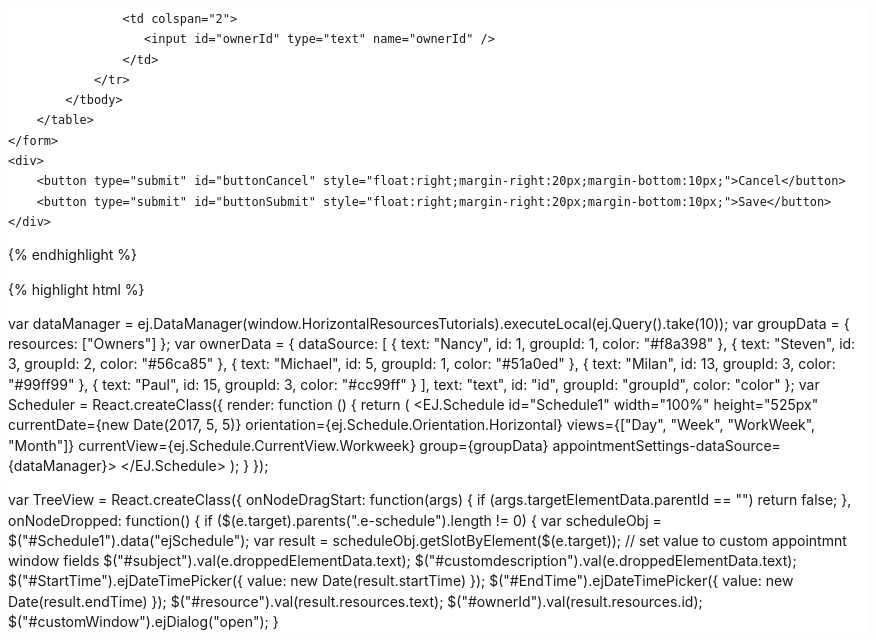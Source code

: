                     <td colspan="2">
                       <input id="ownerId" type="text" name="ownerId" />
                    </td>
                </tr>
            </tbody>
        </table>
    </form>
    <div>
        <button type="submit" id="buttonCancel" style="float:right;margin-right:20px;margin-bottom:10px;">Cancel</button>
        <button type="submit" id="buttonSubmit" style="float:right;margin-right:20px;margin-bottom:10px;">Save</button>
    </div>
</div>

<script src="app/schedule/scheduler.js"></script>

{% endhighlight %}

{% highlight html %}

var dataManager = ej.DataManager(window.HorizontalResourcesTutorials).executeLocal(ej.Query().take(10));
var groupData = { resources: ["Owners"] };
var ownerData = {
    dataSource: [
        { text: "Nancy", id: 1, groupId: 1, color: "#f8a398" },
        { text: "Steven", id: 3, groupId: 2, color: "#56ca85" },
        { text: "Michael", id: 5, groupId: 1, color: "#51a0ed" },
        { text: "Milan", id: 13, groupId: 3, color: "#99ff99" },
        { text: "Paul", id: 15, groupId: 3, color: "#cc99ff" }
    ],
    text: "text", id: "id", groupId: "groupId", color: "color"
};
var Scheduler = React.createClass({
    render: function () {
        return (
            <EJ.Schedule id="Schedule1" width="100%" height="525px" currentDate={new Date(2017, 5, 5)} orientation={ej.Schedule.Orientation.Horizontal} views={["Day", "Week", "WorkWeek", "Month"]} currentView={ej.Schedule.CurrentView.Workweek} group={groupData} appointmentSettings-dataSource={dataManager}>
                <resources>
                    <resource allowMultiple={true} field="OwnerId" title="Owner" name="Owners" resourceSettings={ownerData}></resource>
                </resources>
            </EJ.Schedule>
       );
    }
});

var TreeView = React.createClass({
    onNodeDragStart: function(args) {
        if (args.targetElementData.parentId == "") return false;
    },
    onNodeDropped: function() {
        if ($(e.target).parents(".e-schedule").length != 0) {
            var scheduleObj = $("#Schedule1").data("ejSchedule");
            var result = scheduleObj.getSlotByElement($(e.target));
            // set value to custom appointmnt window fields
            $("#subject").val(e.droppedElementData.text);
            $("#customdescription").val(e.droppedElementData.text);
            $("#StartTime").ejDateTimePicker({ value: new Date(result.startTime) });
            $("#EndTime").ejDateTimePicker({ value: new Date(result.endTime) });
            $("#resource").val(result.resources.text);
            $("#ownerId").val(result.resources.id);
            $("#customWindow").ejDialog("open");
        }